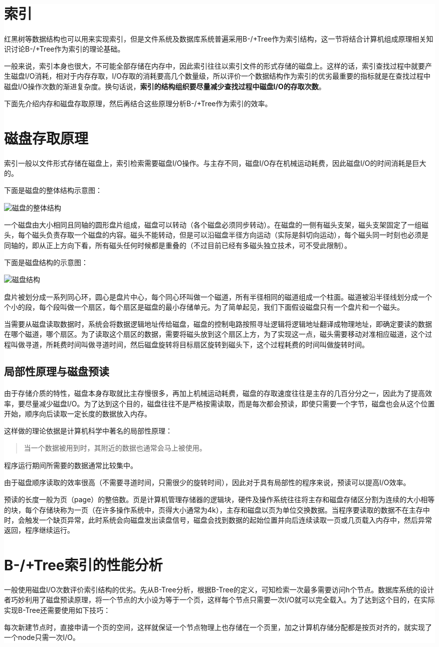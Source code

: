 
# 索引

红黑树等数据结构也可以用来实现索引，但是文件系统及数据库系统普遍采用B-/+Tree作为索引结构，这一节将结合计算机组成原理相关知识讨论B-/+Tree作为索引的理论基础。

一般来说，索引本身也很大，不可能全部存储在内存中，因此索引往往以索引文件的形式存储的磁盘上。这样的话，索引查找过程中就要产生磁盘I/O消耗，相对于内存存取，I/O存取的消耗要高几个数量级，所以评价一个数据结构作为索引的优劣最重要的指标就是在查找过程中磁盘I/O操作次数的渐进复杂度。换句话说，**索引的结构组织要尽量减少查找过程中磁盘I/O的存取次数**。

下面先介绍内存和磁盘存取原理，然后再结合这些原理分析B-/+Tree作为索引的效率。

# 磁盘存取原理

索引一般以文件形式存储在磁盘上，索引检索需要磁盘I/O操作。与主存不同，磁盘I/O存在机械运动耗费，因此磁盘I/O的时间消耗是巨大的。

下面是磁盘的整体结构示意图：


![](http://blog.codinglabs.org/uploads/pictures/theory-of-mysql-index/6.png "磁盘的整体结构")

一个磁盘由大小相同且同轴的圆形盘片组成，磁盘可以转动（各个磁盘必须同步转动）。在磁盘的一侧有磁头支架，磁头支架固定了一组磁头，每个磁头负责存取一个磁盘的内容。磁头不能转动，但是可以沿磁盘半径方向运动（实际是斜切向运动），每个磁头同一时刻也必须是同轴的，即从正上方向下看，所有磁头任何时候都是重叠的（不过目前已经有多磁头独立技术，可不受此限制）。

下面是磁盘结构的示意图：

![](http://blog.codinglabs.org/uploads/pictures/theory-of-mysql-index/7.png "磁盘结构")


盘片被划分成一系列同心环，圆心是盘片中心，每个同心环叫做一个磁道，所有半径相同的磁道组成一个柱面。磁道被沿半径线划分成一个个小的段，每个段叫做一个扇区，每个扇区是磁盘的最小存储单元。为了简单起见，我们下面假设磁盘只有一个盘片和一个磁头。

当需要从磁盘读取数据时，系统会将数据逻辑地址传给磁盘，磁盘的控制电路按照寻址逻辑将逻辑地址翻译成物理地址，即确定要读的数据在哪个磁道，哪个扇区。为了读取这个扇区的数据，需要将磁头放到这个扇区上方，为了实现这一点，磁头需要移动对准相应磁道，这个过程叫做寻道，所耗费时间叫做寻道时间，然后磁盘旋转将目标扇区旋转到磁头下，这个过程耗费的时间叫做旋转时间。

## 局部性原理与磁盘预读

由于存储介质的特性，磁盘本身存取就比主存慢很多，再加上机械运动耗费，磁盘的存取速度往往是主存的几百分分之一，因此为了提高效率，要尽量减少磁盘I/O。为了达到这个目的，磁盘往往不是严格按需读取，而是每次都会预读，即使只需要一个字节，磁盘也会从这个位置开始，顺序向后读取一定长度的数据放入内存。

这样做的理论依据是计算机科学中著名的局部性原理：

> 当一个数据被用到时，其附近的数据也通常会马上被使用。

程序运行期间所需要的数据通常比较集中。

由于磁盘顺序读取的效率很高（不需要寻道时间，只需很少的旋转时间），因此对于具有局部性的程序来说，预读可以提高I/O效率。

预读的长度一般为页（page）的整倍数。页是计算机管理存储器的逻辑块，硬件及操作系统往往将主存和磁盘存储区分割为连续的大小相等的块，每个存储块称为一页（在许多操作系统中，页得大小通常为4k），主存和磁盘以页为单位交换数据。当程序要读取的数据不在主存中时，会触发一个缺页异常，此时系统会向磁盘发出读盘信号，磁盘会找到数据的起始位置并向后连续读取一页或几页载入内存中，然后异常返回，程序继续运行。

# B-/+Tree索引的性能分析

一般使用磁盘I/O次数评价索引结构的优劣。先从B-Tree分析，根据B-Tree的定义，可知检索一次最多需要访问h个节点。数据库系统的设计者巧妙利用了磁盘预读原理，将一个节点的大小设为等于一个页，这样每个节点只需要一次I/O就可以完全载入。为了达到这个目的，在实际实现B-Tree还需要使用如下技巧：

每次新建节点时，直接申请一个页的空间，这样就保证一个节点物理上也存储在一个页里，加之计算机存储分配都是按页对齐的，就实现了一个node只需一次I/O。
